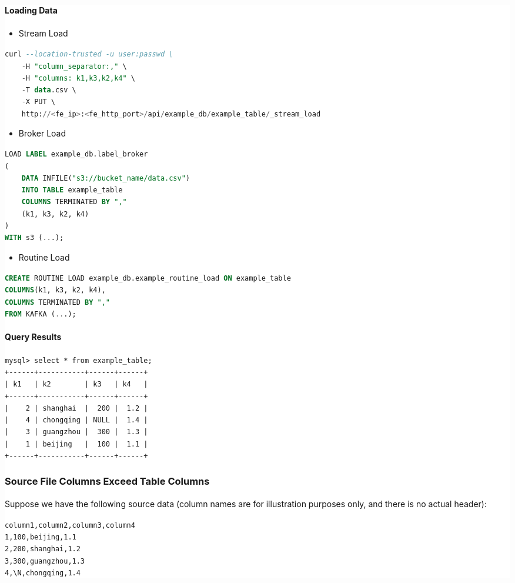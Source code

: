 #### Loading Data
- Stream Load
```sql
curl --location-trusted -u user:passwd \
    -H "column_separator:," \
    -H "columns: k1,k3,k2,k4" \
    -T data.csv \
    -X PUT \
    http://<fe_ip>:<fe_http_port>/api/example_db/example_table/_stream_load
```

- Broker Load
```sql
LOAD LABEL example_db.label_broker
(
    DATA INFILE("s3://bucket_name/data.csv")
    INTO TABLE example_table
    COLUMNS TERMINATED BY ","
    (k1, k3, k2, k4)
)
WITH s3 (...);
```

- Routine Load
```sql
CREATE ROUTINE LOAD example_db.example_routine_load ON example_table
COLUMNS(k1, k3, k2, k4),
COLUMNS TERMINATED BY ","
FROM KAFKA (...);
```

#### Query Results
```
mysql> select * from example_table;
+------+-----------+------+------+
| k1   | k2        | k3   | k4   |
+------+-----------+------+------+
|    2 | shanghai  |  200 |  1.2 |
|    4 | chongqing | NULL |  1.4 |
|    3 | guangzhou |  300 |  1.3 |
|    1 | beijing   |  100 |  1.1 |
+------+-----------+------+------+
```

### Source File Columns Exceed Table Columns

Suppose we have the following source data (column names are for illustration purposes only, and there is no actual header):
```plain
column1,column2,column3,column4
1,100,beijing,1.1
2,200,shanghai,1.2
3,300,guangzhou,1.3
4,\N,chongqing,1.4
```
